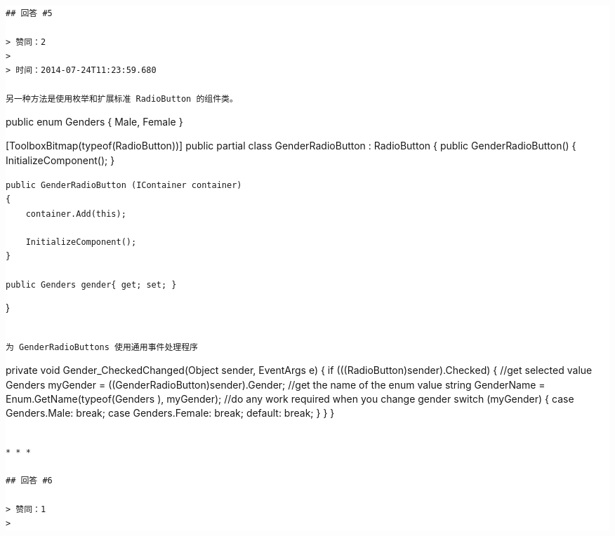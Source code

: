 ```
## 回答 #5

> 赞同：2
> 
> 时间：2014-07-24T11:23:59.680

另一种方法是使用枚举和扩展标准 RadioButton 的组件类。

```
public enum Genders
{
    Male,
    Female
}

[ToolboxBitmap(typeof(RadioButton))]
public partial class GenderRadioButton : RadioButton
{
    public GenderRadioButton()
    {
        InitializeComponent();
    }

    public GenderRadioButton (IContainer container)
    {
        container.Add(this);

        InitializeComponent();
    }

    public Genders gender{ get; set; }
} 
```

为 GenderRadioButtons 使用通用事件处理程序

```
private void Gender_CheckedChanged(Object sender, EventArgs e)
{
    if (((RadioButton)sender).Checked)
    {
        //get selected value
        Genders myGender = ((GenderRadioButton)sender).Gender;
        //get the name of the enum value
        string GenderName = Enum.GetName(typeof(Genders ), myGender);
        //do any work required when you change gender
        switch (myGender)
        {
            case Genders.Male:
                break;
            case Genders.Female:
                break;
            default:
                break;
        }
    }
} 
```

* * *

## 回答 #6

> 赞同：1
> 
```